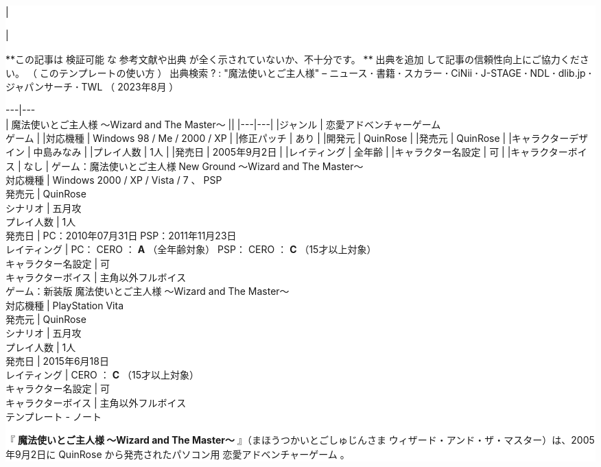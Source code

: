 |

|

**この記事は 検証可能  な  参考文献や出典  が全く示されていないか、不十分です。 ** 出典を追加  して記事の信頼性向上にご協力ください。  （
このテンプレートの使い方  ）  出典検索  ?  :  "魔法使いとご主人様"  –  ニュース  **·** 書籍  **·** スカラー  **·**
CiNii  **·** J-STAGE  **·** NDL  **·** dlib.jp  **·** ジャパンサーチ  **·** TWL  （
2023年8月  ）  
  
---|---  
|  魔法使いとご主人様  〜Wizard and The Master〜  ||
|---|---|
|ジャンル  |  恋愛アドベンチャーゲーム   <br>ゲーム  |
|対応機種  |  Windows 98  /  Me  /  2000  /  XP   |
|修正パッチ  |  あり   |
|開発元  |  QuinRose   |
|発売元  |  QuinRose   |
|キャラクターデザイン  |  中島みなみ   |
|プレイ人数  |  1人   |
|発売日  |  2005年9月2日   |
|レイティング  |  全年齢   |
|キャラクター名設定  |  可   |
|キャラクターボイス  |  なし   |
ゲーム：魔法使いとご主人様 New Ground  〜Wizard and The Master〜  
対応機種  |  Windows 2000  /  XP  /  Vista  /  7  、  PSP   
発売元  |  QuinRose   
シナリオ  |  五月攻   
プレイ人数  |  1人   
発売日  |  PC：2010年07月31日  PSP：2011年11月23日   
レイティング  |  PC：  CERO  ：  **A** （全年齢対象）  PSP：  CERO  ：  **C** （15才以上対象）   
キャラクター名設定  |  可   
キャラクターボイス  |  主角以外フルボイス   
ゲーム：新装版 魔法使いとご主人様  〜Wizard and The Master〜  
対応機種  |  PlayStation Vita   
発売元  |  QuinRose   
シナリオ  |  五月攻   
プレイ人数  |  1人   
発売日  |  2015年6月18日   
レイティング  |  CERO  ：  **C** （15才以上対象）   
キャラクター名設定  |  可   
キャラクターボイス  |  主角以外フルボイス   
テンプレート  \-  ノート  
  
『 **魔法使いとご主人様 〜Wizard and The Master〜** 』（まほうつかいとごしゅじんさま
ウィザード・アンド・ザ・マスター）は、2005年9月2日に  QuinRose  から発売されたパソコン用  恋愛アドベンチャーゲーム  。
